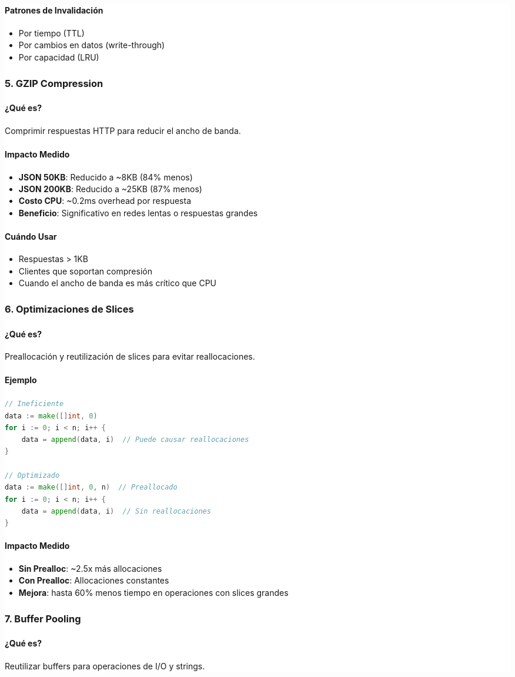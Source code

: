 #### Patrones de Invalidación
- Por tiempo (TTL)
- Por cambios en datos (write-through)
- Por capacidad (LRU)

### 5. GZIP Compression

#### ¿Qué es?
Comprimir respuestas HTTP para reducir el ancho de banda.

#### Impacto Medido
- **JSON 50KB**: Reducido a ~8KB (84% menos)
- **JSON 200KB**: Reducido a ~25KB (87% menos)
- **Costo CPU**: ~0.2ms overhead por respuesta
- **Beneficio**: Significativo en redes lentas o respuestas grandes

#### Cuándo Usar
- Respuestas > 1KB
- Clientes que soportan compresión
- Cuando el ancho de banda es más crítico que CPU

### 6. Optimizaciones de Slices

#### ¿Qué es?
Preallocación y reutilización de slices para evitar reallocaciones.

#### Ejemplo
```go
// Ineficiente
data := make([]int, 0)
for i := 0; i < n; i++ {
    data = append(data, i)  // Puede causar reallocaciones
}

// Optimizado
data := make([]int, 0, n)  // Preallocado
for i := 0; i < n; i++ {
    data = append(data, i)  // Sin reallocaciones
}
```

#### Impacto Medido
- **Sin Prealloc**: ~2.5x más allocaciones
- **Con Prealloc**: Allocaciones constantes
- **Mejora**: hasta 60% menos tiempo en operaciones con slices grandes

### 7. Buffer Pooling

#### ¿Qué es?
Reutilizar buffers para operaciones de I/O y strings.

